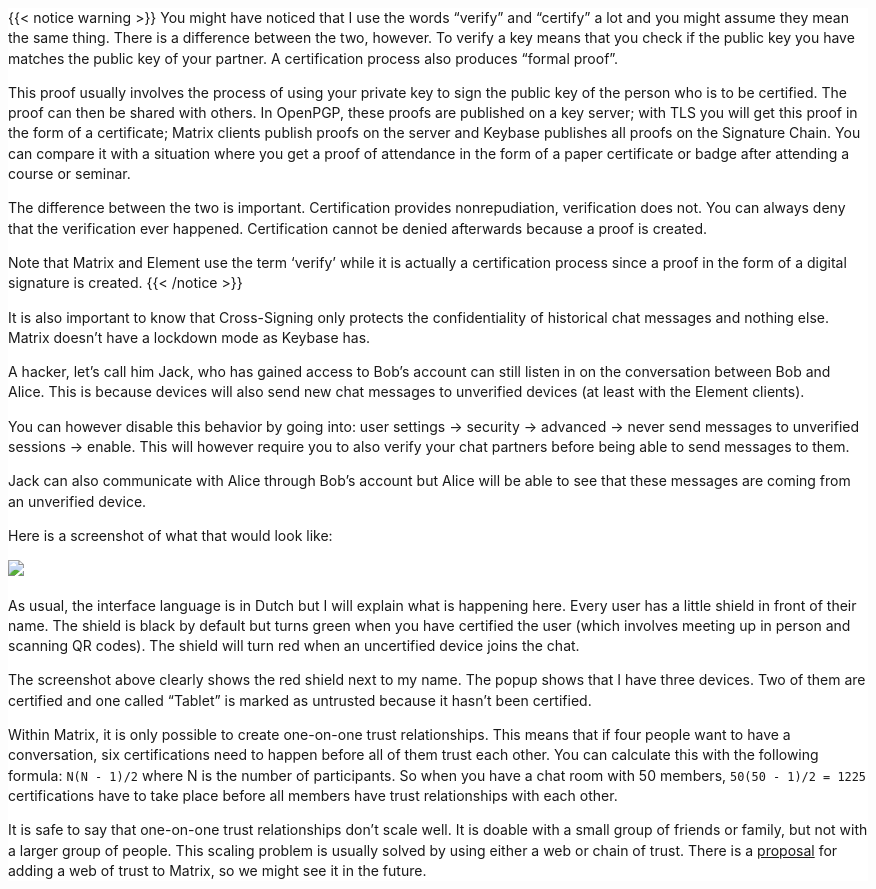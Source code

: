 {{< notice warning >}}
You might have noticed that I use the words “verify” and “certify” a lot and you might assume they mean the same thing. There is a difference between the two, however. To verify a key means that you check if the public key you have matches the public key of your partner. A certification process also produces “formal proof”.

This proof usually involves the process of using your private key to sign the public key of the person who is to be certified. The proof can then be shared with others. In OpenPGP, these proofs are published on a key server; with TLS you will get this proof in the form of a certificate; Matrix clients publish proofs on the server and Keybase publishes all proofs on the Signature Chain. You can compare it with a situation where you get a proof of attendance in the form of a paper certificate or badge after attending a course or seminar.

The difference between the two is important. Certification provides nonrepudiation, verification does not. You can always deny that the verification ever happened. Certification cannot be denied afterwards because a proof is created.

Note that Matrix and Element use the term ‘verify’ while it is actually a certification process since a proof in the form of a digital signature is created.
{{< /notice >}}

It is also important to know that Cross-Signing only protects the confidentiality of historical chat messages and nothing else. Matrix doesn’t have a lockdown mode as Keybase has.

A hacker, let’s call him Jack, who has gained access to Bob’s account can still listen in on the conversation between Bob and Alice. This is because devices will also send new chat messages to unverified devices (at least with the Element clients).

You can however disable this behavior by going into: user settings -> security -> advanced -> never send messages to unverified sessions -> enable. This will however require you to also verify your chat partners before being able to send messages to them.

Jack can also communicate with Alice through Bob’s account but Alice will be able to see that these messages are coming from an unverified device.

Here is a screenshot of what that would look like:

![](matrix.png)

As usual, the interface language is in Dutch but I will explain what is happening here. Every user has a little shield in front of their name. The shield is black by default but turns green when you have certified the user (which involves meeting up in person and scanning QR codes). The shield will turn red when an uncertified device joins the chat.

The screenshot above clearly shows the red shield next to my name. The popup shows that I have three devices. Two of them are certified and one called “Tablet” is marked as untrusted because it hasn’t been certified.

Within Matrix, it is only possible to create one-on-one trust relationships. This means that if four people want to have a conversation, six certifications need to happen before all of them trust each other. You can calculate this with the following formula: `N(N - 1)/2`  where N is the number of participants. So when you have a chat room with 50 members, `50(50 - 1)/2 = 1225` certifications have to take place before all members have trust relationships with each other.

It is safe to say that one-on-one trust relationships don’t scale well. It is doable with a small group of friends or family, but not with a larger group of people. This scaling problem is usually solved by using either a web or chain of trust. There is a [proposal](https://github.com/matrix-org/matrix-spec-proposals/pull/2882) for adding a web of trust to Matrix, so we might see it in the future.
